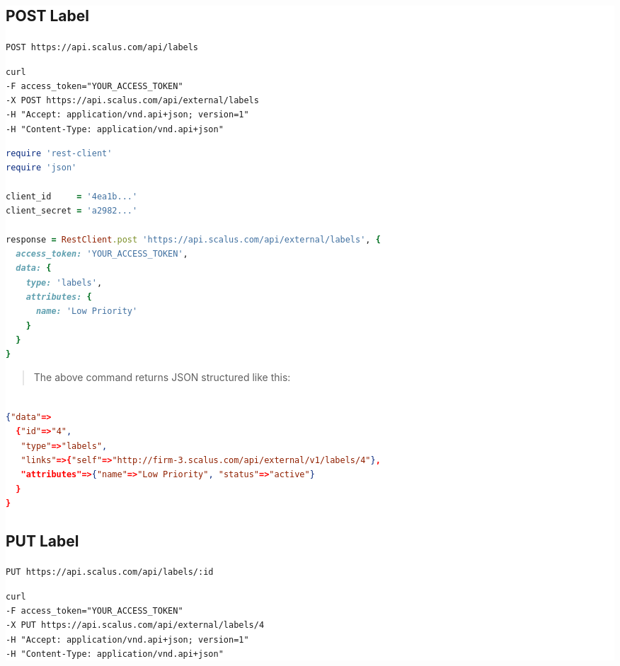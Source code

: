 <h2 id="postlabel"><span class='blue-btn'>POST</span> Label</h2>

`POST https://api.scalus.com/api/labels`


```shell
curl
-F access_token="YOUR_ACCESS_TOKEN"
-X POST https://api.scalus.com/api/external/labels
-H "Accept: application/vnd.api+json; version=1"
-H "Content-Type: application/vnd.api+json"
```

```ruby
require 'rest-client'
require 'json'

client_id     = '4ea1b...'
client_secret = 'a2982...'

response = RestClient.post 'https://api.scalus.com/api/external/labels', {
  access_token: 'YOUR_ACCESS_TOKEN',
  data: {
    type: 'labels',
    attributes: {
      name: 'Low Priority'
    }
  }
}

```

> The above command returns JSON structured like this:

```json

{"data"=>
  {"id"=>"4",
   "type"=>"labels",
   "links"=>{"self"=>"http://firm-3.scalus.com/api/external/v1/labels/4"},
   "attributes"=>{"name"=>"Low Priority", "status"=>"active"}
  }
}
```


<h2 id="putlabel"><span class='blue-btn'>PUT</span> Label</h2>

`PUT https://api.scalus.com/api/labels/:id`


```shell
curl
-F access_token="YOUR_ACCESS_TOKEN"
-X PUT https://api.scalus.com/api/external/labels/4
-H "Accept: application/vnd.api+json; version=1"
-H "Content-Type: application/vnd.api+json"
```
